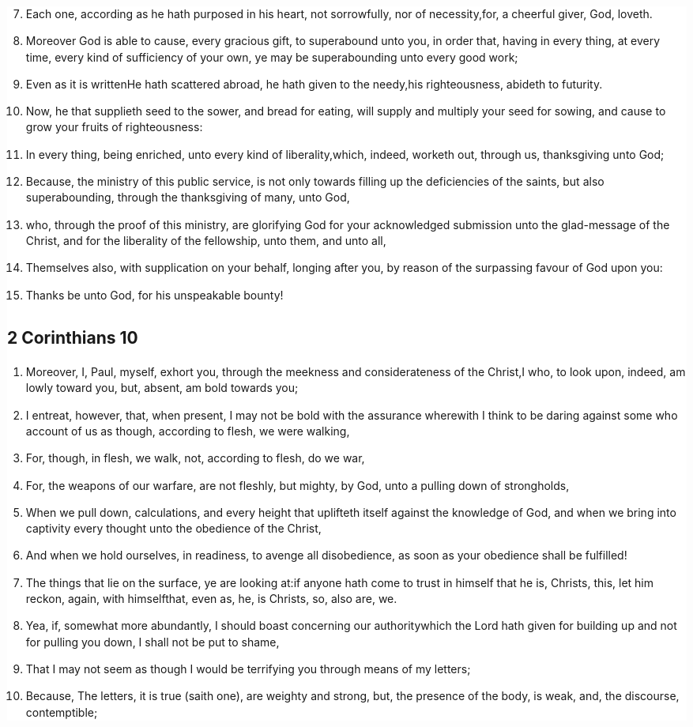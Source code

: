 7. Each one, according as he hath purposed in his heart, not sorrowfully, nor of necessity,for, a cheerful giver, God, loveth.

8. Moreover God is able to cause, every gracious gift, to superabound unto you, in order that, having in every thing, at every time, every kind of sufficiency of your own, ye may be superabounding unto every good work;

9. Even as it is writtenHe hath scattered abroad, he hath given to the needy,his righteousness, abideth to futurity.

10. Now, he that supplieth seed to the sower, and bread for eating, will supply and multiply your seed for sowing, and cause to grow your fruits of righteousness:

11. In every thing, being enriched, unto every kind of liberality,which, indeed, worketh out, through us, thanksgiving unto God;

12. Because, the ministry of this public service, is not only towards filling up the deficiencies of the saints, but also superabounding, through the thanksgiving of many, unto God,

13. who, through the proof of this ministry, are glorifying God for your acknowledged submission unto the glad-message of the Christ, and for the liberality of the fellowship, unto them, and unto all,

14. Themselves also, with supplication on your behalf, longing after you, by reason of the surpassing favour of God   upon you:

15. Thanks be unto God, for his unspeakable bounty!

## 2 Corinthians 10

1. Moreover, I, Paul, myself, exhort you, through the meekness and considerateness of the Christ,I who, to look upon, indeed, am lowly toward you, but, absent, am bold towards you;

2. I entreat, however, that, when present, I may not be bold with the assurance wherewith I think to be daring against some who account of us as though, according to flesh, we were walking,

3. For, though, in flesh, we walk, not, according to flesh, do we war,

4. For, the weapons of our warfare, are not fleshly, but mighty, by God, unto a pulling down of strongholds,

5. When we pull down, calculations, and every height that uplifteth itself against the knowledge of God, and when we bring into captivity every thought unto the obedience of the Christ,

6. And when we hold ourselves, in readiness, to avenge all disobedience, as soon as your obedience shall be fulfilled!

7. The things that lie on the surface, ye are looking at:if anyone hath come to trust in himself that he is, Christs, this, let him reckon, again, with himselfthat, even as, he, is Christs, so, also are, we.

8. Yea, if, somewhat more abundantly, I should boast concerning our authoritywhich the Lord hath given for building up and not for pulling you down, I shall not be put to shame,

9. That I may not seem as though I would be terrifying you through means of my letters;

10. Because, The letters, it is true (saith one), are weighty and strong, but, the presence of the body, is weak, and, the discourse, contemptible;
